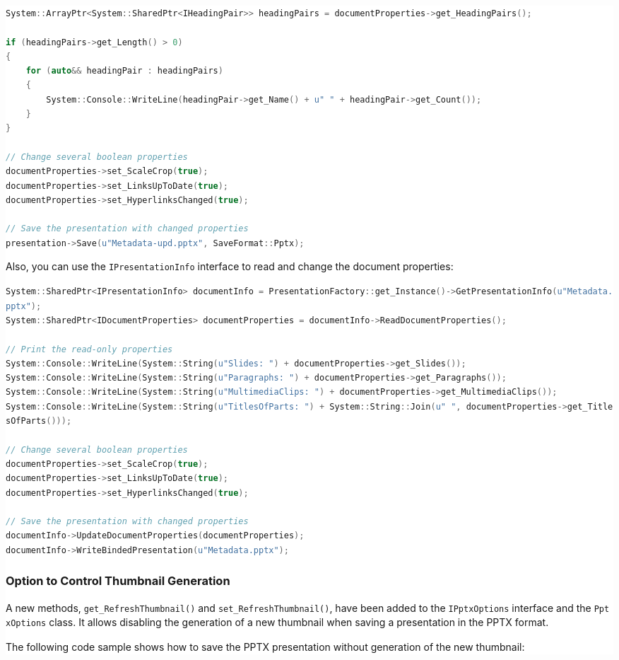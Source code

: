 ```cpp
System::ArrayPtr<System::SharedPtr<IHeadingPair>> headingPairs = documentProperties->get_HeadingPairs();

if (headingPairs->get_Length() > 0)
{
    for (auto&& headingPair : headingPairs)
    {
        System::Console::WriteLine(headingPair->get_Name() + u" " + headingPair->get_Count());
    }
}

// Change several boolean properties
documentProperties->set_ScaleCrop(true);
documentProperties->set_LinksUpToDate(true);
documentProperties->set_HyperlinksChanged(true);

// Save the presentation with changed properties
presentation->Save(u"Metadata-upd.pptx", SaveFormat::Pptx);
```

Also, you can use the `IPresentationInfo` interface to read and change the document properties:

```cpp
System::SharedPtr<IPresentationInfo> documentInfo = PresentationFactory::get_Instance()->GetPresentationInfo(u"Metadata.pptx");
System::SharedPtr<IDocumentProperties> documentProperties = documentInfo->ReadDocumentProperties();

// Print the read-only properties
System::Console::WriteLine(System::String(u"Slides: ") + documentProperties->get_Slides());
System::Console::WriteLine(System::String(u"Paragraphs: ") + documentProperties->get_Paragraphs());
System::Console::WriteLine(System::String(u"MultimediaClips: ") + documentProperties->get_MultimediaClips());
System::Console::WriteLine(System::String(u"TitlesOfParts: ") + System::String::Join(u" ", documentProperties->get_TitlesOfParts()));

// Change several boolean properties
documentProperties->set_ScaleCrop(true);
documentProperties->set_LinksUpToDate(true);
documentProperties->set_HyperlinksChanged(true);

// Save the presentation with changed properties
documentInfo->UpdateDocumentProperties(documentProperties);
documentInfo->WriteBindedPresentation(u"Metadata.pptx");
```

### Option to Control Thumbnail Generation

A new methods, `get_RefreshThumbnail()` and `set_RefreshThumbnail()`, have been added to the `IPptxOptions` interface and the `PptxOptions` class. It allows disabling the generation of a new thumbnail when saving a presentation in the PPTX format.

The following code sample shows how to save the PPTX presentation without generation of the new thumbnail:
